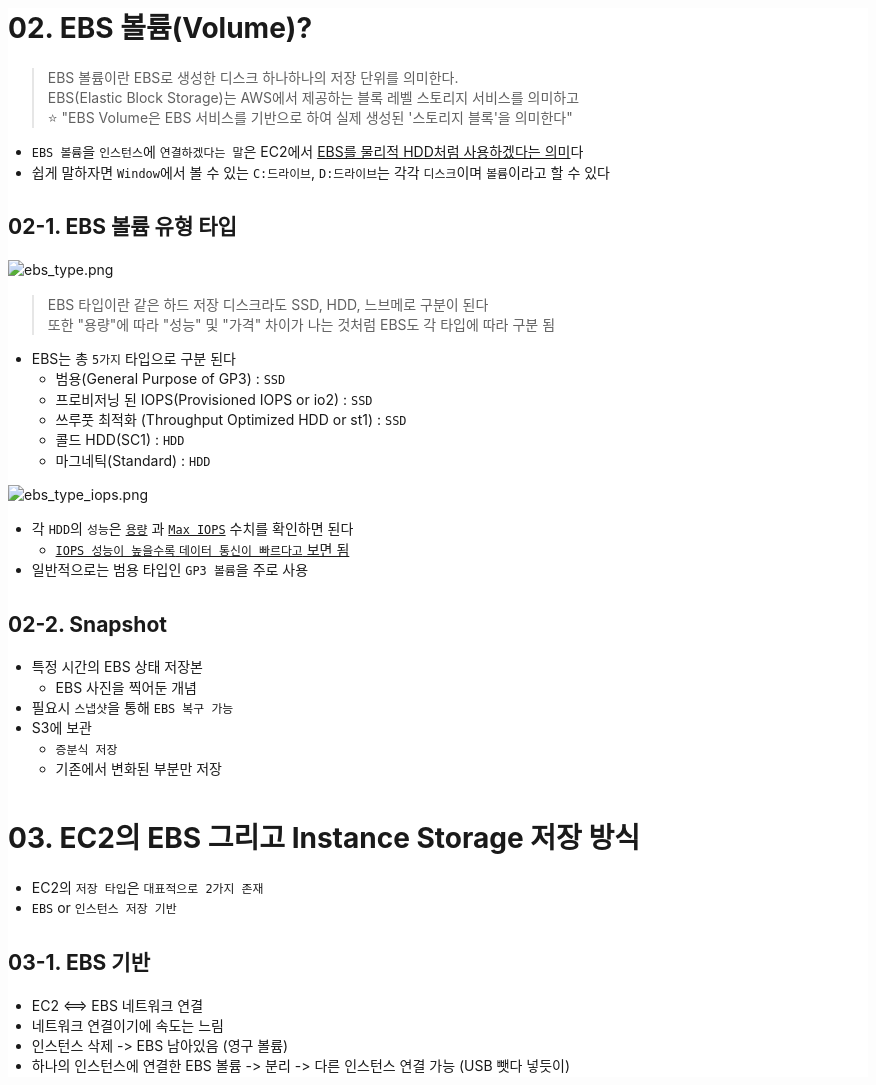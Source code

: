 # 02. EBS 볼륨(Volume)?

> EBS 볼륨이란 EBS로 생성한 디스크 하나하나의 저장 단위를 의미한다.  
> EBS(Elastic Block Storage)는 AWS에서 제공하는 블록 레벨 스토리지 서비스를 의미하고  
> ⭐️ "EBS Volume은 EBS 서비스를 기반으로 하여 실제 생성된 '스토리지 블록'을 의미한다"

- `EBS 볼륨`을 `인스턴스`에 `연결하겠다는 말`은 EC2에서 <u>EBS를 물리적 HDD처럼 사용하겠다는 의미</u>다
- 쉽게 말하자면 `Window`에서 볼 수 있는 `C:드라이브`, `D:드라이브`는 각각 `디스크`이며 `볼륨`이라고 할 수 있다

## 02-1. EBS 볼륨 유형 타입

![ebs_type.png](./img/ebs_type.png)

> EBS 타입이란 같은 하드 저장 디스크라도 SSD, HDD, 느브메로 구분이 된다  
> 또한 "용량"에 따라 "성능" 및 "가격" 차이가 나는 것처럼 EBS도 각 타입에 따라 구분 됨

- EBS는 총 `5가지` 타입으로 구분 된다
  - 범용(General Purpose of GP3) : `SSD`
  - 프로비저닝 된 IOPS(Provisioned IOPS or io2) : `SSD`
  - 쓰루풋 최적화 (Throughput Optimized HDD or st1) : `SSD`
  - 콜드 HDD(SC1) : `HDD`
  - 마그네틱(Standard) : `HDD`

![ebs_type_iops.png](./img/ebs_type_iops.png)

- 각 `HDD`의 `성능`은 <u>`용량`</u> 과 <u>`Max IOPS`</u> 수치를 확인하면 된다
  - <u>`IOPS 성능이 높을수록` `데이터 통신이 빠르다고` 보면 됨</u>
- 일반적으로는 범용 타입인 `GP3 볼륨`을 주로 사용

## 02-2. Snapshot

- 특정 시간의 EBS 상태 저장본
  - EBS 사진을 찍어둔 개념
- 필요시 `스냅샷`을 통해 `EBS 복구 가능`
- S3에 보관
  - `증분식 저장`
  - 기존에서 변화된 부분만 저장

# 03. EC2의 EBS 그리고 Instance Storage 저장 방식

- EC2의 `저장 타입`은 `대표적으로 2가지 존재`
- `EBS` or `인스턴스 저장 기반`

## 03-1. EBS 기반

- EC2 <==> EBS 네트워크 연결
- 네트워크 연결이기에 속도는 느림
- 인스턴스 삭제 -> EBS 남아있음 (영구 볼륨)
- 하나의 인스턴스에 연결한 EBS 볼륨 -> 분리 -> 다른 인스턴스 연결 가능 (USB 뺏다 넣듯이)
